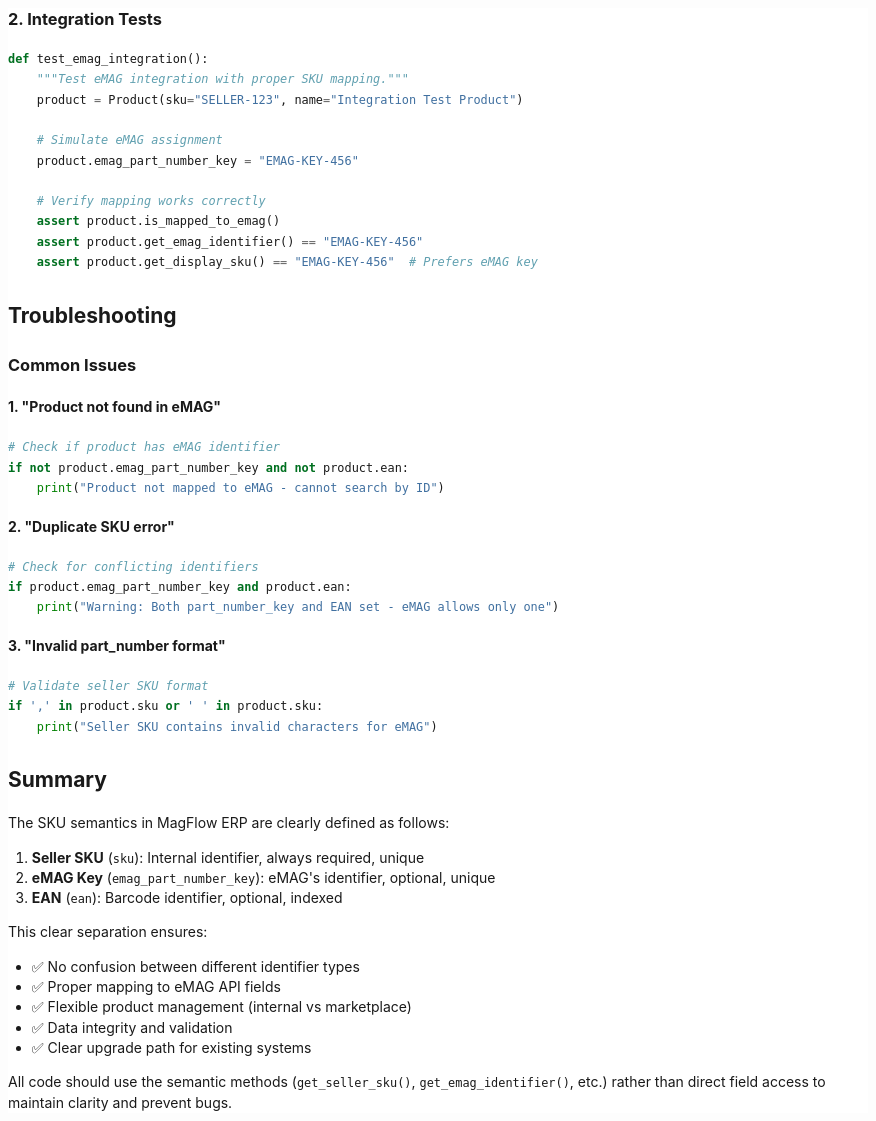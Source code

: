 ### 2. Integration Tests
```python
def test_emag_integration():
    """Test eMAG integration with proper SKU mapping."""
    product = Product(sku="SELLER-123", name="Integration Test Product")

    # Simulate eMAG assignment
    product.emag_part_number_key = "EMAG-KEY-456"

    # Verify mapping works correctly
    assert product.is_mapped_to_emag()
    assert product.get_emag_identifier() == "EMAG-KEY-456"
    assert product.get_display_sku() == "EMAG-KEY-456"  # Prefers eMAG key
```

## Troubleshooting

### Common Issues

#### 1. "Product not found in eMAG"
```python
# Check if product has eMAG identifier
if not product.emag_part_number_key and not product.ean:
    print("Product not mapped to eMAG - cannot search by ID")
```

#### 2. "Duplicate SKU error"
```python
# Check for conflicting identifiers
if product.emag_part_number_key and product.ean:
    print("Warning: Both part_number_key and EAN set - eMAG allows only one")
```

#### 3. "Invalid part_number format"
```python
# Validate seller SKU format
if ',' in product.sku or ' ' in product.sku:
    print("Seller SKU contains invalid characters for eMAG")
```

## Summary

The SKU semantics in MagFlow ERP are clearly defined as follows:

1. **Seller SKU** (`sku`): Internal identifier, always required, unique
2. **eMAG Key** (`emag_part_number_key`): eMAG's identifier, optional, unique
3. **EAN** (`ean`): Barcode identifier, optional, indexed

This clear separation ensures:
- ✅ No confusion between different identifier types
- ✅ Proper mapping to eMAG API fields
- ✅ Flexible product management (internal vs marketplace)
- ✅ Data integrity and validation
- ✅ Clear upgrade path for existing systems

All code should use the semantic methods (`get_seller_sku()`, `get_emag_identifier()`, etc.) rather than direct field access to maintain clarity and prevent bugs.
